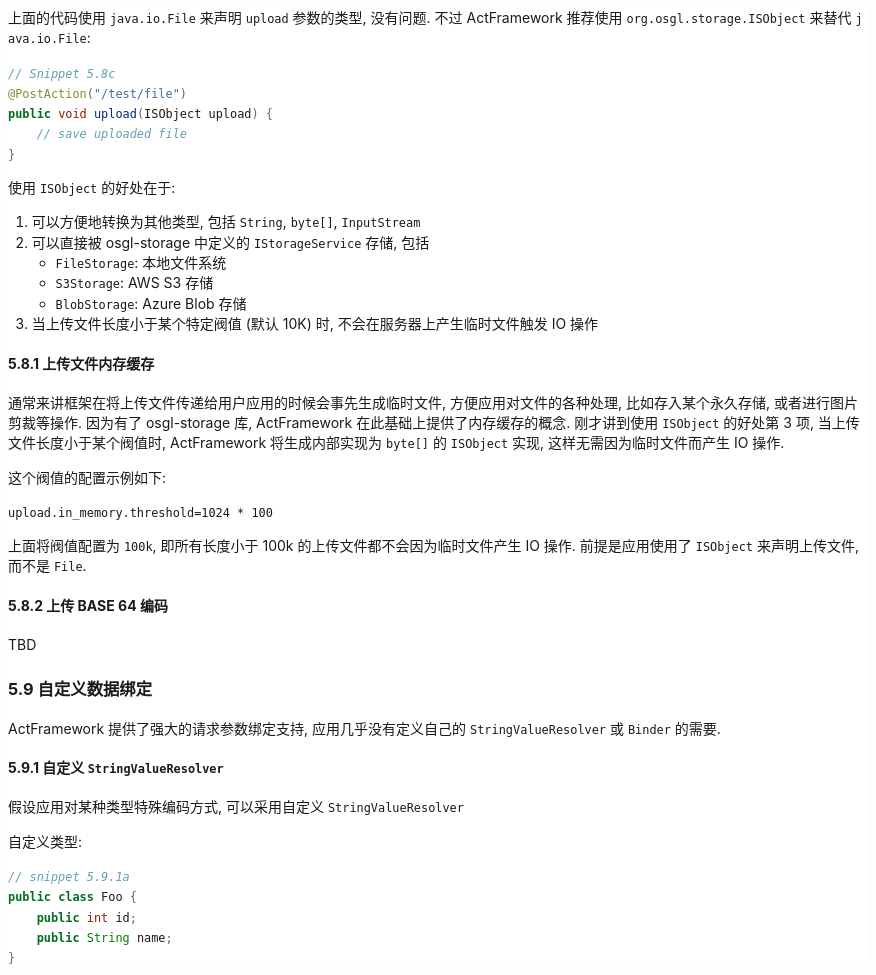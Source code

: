 上面的代码使用 `java.io.File` 来声明 `upload` 参数的类型, 没有问题. 不过 ActFramework 推荐使用 `org.osgl.storage.ISObject` 来替代 `java.io.File`:

<a name="s5_8c"></a>
```java
// Snippet 5.8c
@PostAction("/test/file")
public void upload(ISObject upload) {
	// save uploaded file
}
```

使用 `ISObject` 的好处在于:

1. 可以方便地转换为其他类型, 包括 `String`, `byte[]`, `InputStream`
2. 可以直接被 osgl-storage 中定义的 `IStorageService` 存储, 包括 
	- `FileStorage`: 本地文件系统
	- `S3Storage`: AWS S3 存储
	- `BlobStorage`: Azure Blob 存储
3. 当上传文件长度小于某个特定阀值 (默认 10K) 时, 不会在服务器上产生临时文件触发 IO 操作

#### <a name="upload-in-memory-cache">5.8.1 上传文件内存缓存

通常来讲框架在将上传文件传递给用户应用的时候会事先生成临时文件, 方便应用对文件的各种处理, 比如存入某个永久存储, 或者进行图片剪裁等操作. 因为有了 osgl-storage 库, ActFramework 在此基础上提供了内存缓存的概念. 刚才讲到使用 `ISObject` 的好处第 3 项, 当上传文件长度小于某个阀值时, ActFramework 将生成内部实现为 `byte[]` 的 `ISObject` 实现, 这样无需因为临时文件而产生 IO 操作.

这个阀值的配置示例如下:

<a name="s5_8_1a"></a>
```
upload.in_memory.threshold=1024 * 100
```

上面将阀值配置为 `100k`, 即所有长度小于 100k 的上传文件都不会因为临时文件产生 IO 操作. 前提是应用使用了 `ISObject` 来声明上传文件, 而不是 `File`.

#### <a name="upload-base64">5.8.2 上传 BASE 64 编码

TBD

### <a name="customize-data-binding"></a>5.9 自定义数据绑定

ActFramework 提供了强大的请求参数绑定支持, 应用几乎没有定义自己的 `StringValueResolver` 或 `Binder` 的需要. 

#### <a name="customize-resolver"></a>5.9.1 自定义 `StringValueResolver`

假设应用对某种类型特殊编码方式, 可以采用自定义 `StringValueResolver`

自定义类型:

<a name="s5_9_1a"></a>
```java
// snippet 5.9.1a
public class Foo {
	public int id;
	public String name;
}
```
